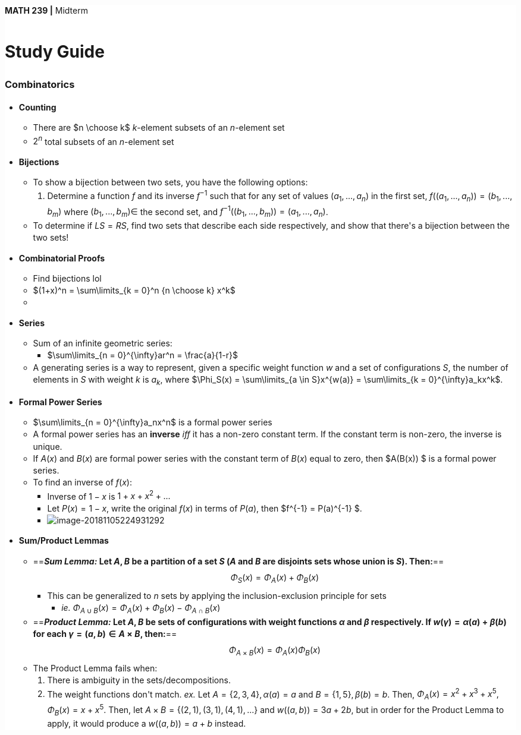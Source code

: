__MATH 239 |__ Midterm

# Study Guide

### Combinatorics

- **Counting**

  - There are $n \choose k$ $k$-element subsets of an $n$-element set
  - $2^n$ total subsets of an $n$-element set

- **Bijections**

  - To show a bijection between two sets, you have the following options:	
    1. Determine a function $f$ and its inverse $f^{-1}$ such that for any set of values $(a_1, ...,a_n)$ in the first set, $f((a_1, ..., a_n)) = (b_1, ..., b_m)$ where $(b_1, ..., b_m) \in$ the second set, and $f^{-1}((b_1, ..., b_m)) = (a_1, ..., a_n)$.
  - To determine if $LS = RS$, find two sets that describe each side respectively, and show that there's a bijection between the two sets!

- **Combinatorial Proofs**

  - Find bijections lol
  - $(1+x)^n = \sum\limits_{k = 0}^n {n \choose k} x^k$
  - 

- **Series**

  - Sum of an infinite geometric series:
    - $\sum\limits_{n = 0}^{\infty}ar^n = \frac{a}{1-r}$
  - A generating series is a way to represent, given a specific weight function $w$ and a set of configurations $S$, the number of elements in $S$ with weight $k$ is $a_k$, where $\Phi_S(x) = \sum\limits_{a \in S}x^{w(a)} = \sum\limits_{k = 0}^{\infty}a_kx^k$.

- **Formal Power Series**

  - $\sum\limits_{n = 0}^{\infty}a_nx^n$ is a formal power series
  - A formal power series has an __inverse__ _iff_ it has a non-zero constant term. If the constant term is non-zero, the inverse is unique.
  - If $A(x)$ and $B(x)$ are formal power series with the constant term of $B(x)$ equal to zero, then $A(B(x)) $ is a formal power series.
  - To find an inverse of $f(x)$: 
    - Inverse of $1-x$ is $1+x+x^2+...$
    - Let $P(x) = 1-x$, write the original $f(x)$ in terms of $P(a)$, then $f^{-1} = P(a)^{-1} $.
    - ![image-20181105224931292](/Users/alexieyizhe/Documents/Projects/uni-notes/2A/M239/image-20181105224931292.png)

- **Sum/Product Lemmas**

  - ==___Sum Lemma:_ Let $A, B$ be a partition of a set $S$ ($A$ and $B$ are disjoints sets whose union is $S$). Then:__==
    $$\Phi_S(x) = \Phi_A(x) + \Phi_B(x)$$
    - This can be generalized to $n$ sets by applying the inclusion-exclusion principle for sets
      - _ie._ $\Phi_{A \cup B}(x) = \Phi_A(x) + \Phi_B(x) - \Phi_{A \cap B}(x)$
  - ==___Product Lemma:_ Let $A, B$ be sets of configurations with weight functions $\alpha$ and $\beta$ respectively. If $w(\gamma) = \alpha (a) + \beta (b)$ for each $\gamma = (a, b) \in A \times B$, then:__==
    $$\Phi_{A \times B}(x) = \Phi_A(x) \Phi_B(x)$$
  - The Product Lemma fails when:
    1. There is ambiguity in the sets/decompositions.
    2. The weight functions don't match. 
       _ex._ Let $A=\{2, 3, 4\}, \alpha(a) = a$ and $B = \{1, 5\}, \beta(b) = b$. Then, $\Phi_A(x) = x^2 + x^3 + x^5, \Phi_B(x) = x+ x^5$. Then, let $A \times B = \{(2, 1), (3, 1), (4, 1), ...\}$ and $w((a,b)) = 3a + 2b$, but in order for the Product Lemma  to apply, it would produce a $w((a,b)) = a + b$ instead.
